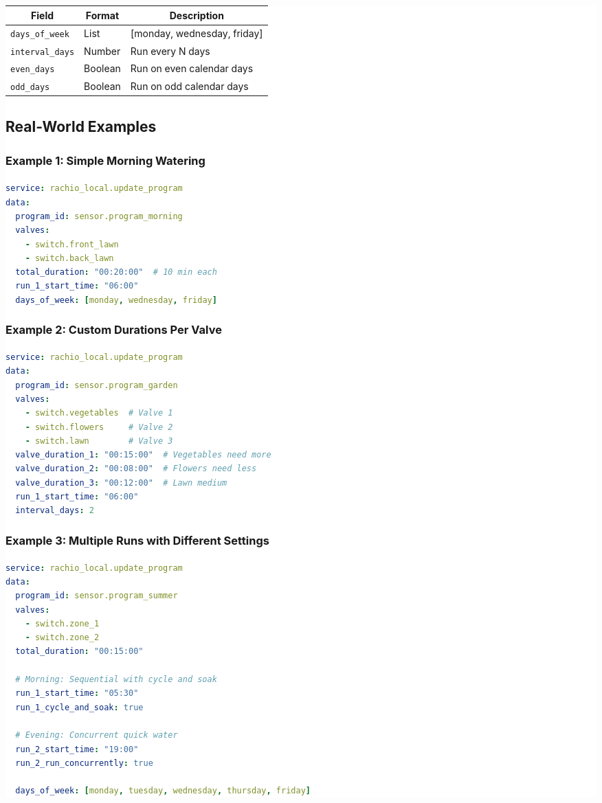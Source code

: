 | Field | Format | Description |
|-------|--------|-------------|
| `days_of_week` | List | [monday, wednesday, friday] |
| `interval_days` | Number | Run every N days |
| `even_days` | Boolean | Run on even calendar days |
| `odd_days` | Boolean | Run on odd calendar days |

## Real-World Examples

### Example 1: Simple Morning Watering
```yaml
service: rachio_local.update_program
data:
  program_id: sensor.program_morning
  valves:
    - switch.front_lawn
    - switch.back_lawn
  total_duration: "00:20:00"  # 10 min each
  run_1_start_time: "06:00"
  days_of_week: [monday, wednesday, friday]
```

### Example 2: Custom Durations Per Valve
```yaml
service: rachio_local.update_program
data:
  program_id: sensor.program_garden
  valves:
    - switch.vegetables  # Valve 1
    - switch.flowers     # Valve 2
    - switch.lawn        # Valve 3
  valve_duration_1: "00:15:00"  # Vegetables need more
  valve_duration_2: "00:08:00"  # Flowers need less
  valve_duration_3: "00:12:00"  # Lawn medium
  run_1_start_time: "06:00"
  interval_days: 2
```

### Example 3: Multiple Runs with Different Settings
```yaml
service: rachio_local.update_program
data:
  program_id: sensor.program_summer
  valves:
    - switch.zone_1
    - switch.zone_2
  total_duration: "00:15:00"
  
  # Morning: Sequential with cycle and soak
  run_1_start_time: "05:30"
  run_1_cycle_and_soak: true
  
  # Evening: Concurrent quick water
  run_2_start_time: "19:00"
  run_2_run_concurrently: true
  
  days_of_week: [monday, tuesday, wednesday, thursday, friday]
```
